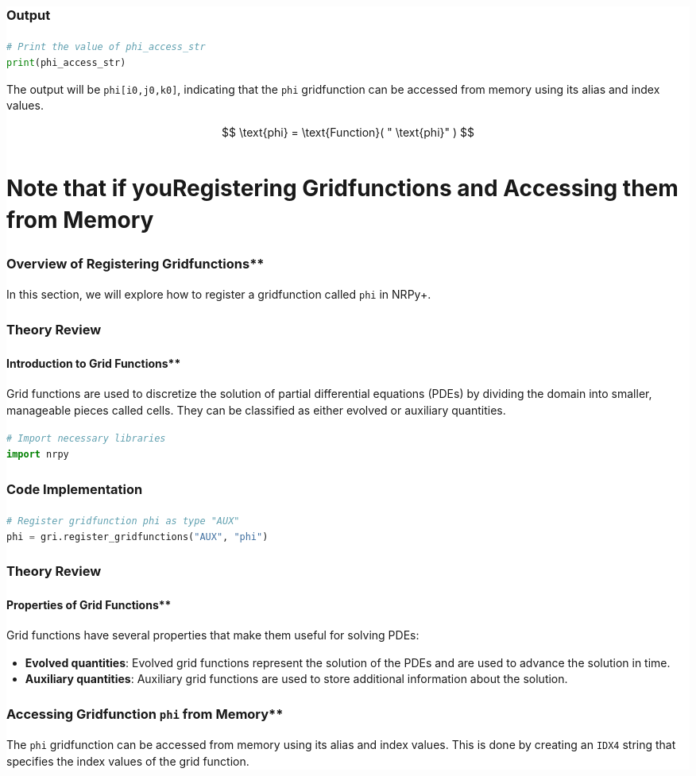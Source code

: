 ### Output


```python
# Print the value of phi_access_str
print(phi_access_str)
```

The output will be `phi[i0,j0,k0]`, indicating that the `phi` gridfunction can be accessed from memory using its alias and index values.

$$ \text{phi} = \text{Function}( " \text{phi}" ) $$

Note that if you**Registering Gridfunctions and Accessing them from Memory**
=============================================================

### Overview of Registering Gridfunctions**

In this section, we will explore how to register a gridfunction called `phi` in NRPy+.

### Theory Review

#### Introduction to Grid Functions**

Grid functions are used to discretize the solution of partial differential equations (PDEs) by dividing the domain into smaller, manageable pieces called cells. They can be classified as either evolved or auxiliary quantities.

```python
# Import necessary libraries
import nrpy
```

### Code Implementation


```python
# Register gridfunction phi as type "AUX"
phi = gri.register_gridfunctions("AUX", "phi")
```

### Theory Review

#### Properties of Grid Functions**

Grid functions have several properties that make them useful for solving PDEs:

*   **Evolved quantities**: Evolved grid functions represent the solution of the PDEs and are used to advance the solution in time.
*   **Auxiliary quantities**: Auxiliary grid functions are used to store additional information about the solution.

### Accessing Gridfunction `phi` from Memory**

The `phi` gridfunction can be accessed from memory using its alias and index values. This is done by creating an `IDX4` string that specifies the index values of the grid function.
